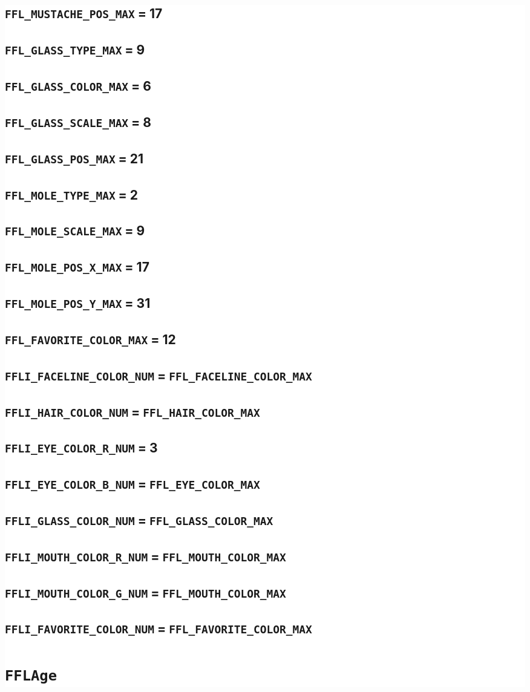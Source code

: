 ## `FFL_MUSTACHE_POS_MAX` = 17

## `FFL_GLASS_TYPE_MAX` = 9

## `FFL_GLASS_COLOR_MAX` = 6

## `FFL_GLASS_SCALE_MAX` = 8

## `FFL_GLASS_POS_MAX` = 21

## `FFL_MOLE_TYPE_MAX` = 2

## `FFL_MOLE_SCALE_MAX` = 9
 
## `FFL_MOLE_POS_X_MAX` = 17

## `FFL_MOLE_POS_Y_MAX` = 31

## `FFL_FAVORITE_COLOR_MAX` = 12

## `FFLI_FACELINE_COLOR_NUM` = `FFL_FACELINE_COLOR_MAX`

## `FFLI_HAIR_COLOR_NUM` = `FFL_HAIR_COLOR_MAX`

## `FFLI_EYE_COLOR_R_NUM` = 3

## `FFLI_EYE_COLOR_B_NUM` = `FFL_EYE_COLOR_MAX`

## `FFLI_GLASS_COLOR_NUM` = `FFL_GLASS_COLOR_MAX`

## `FFLI_MOUTH_COLOR_R_NUM` = `FFL_MOUTH_COLOR_MAX`

## `FFLI_MOUTH_COLOR_G_NUM` = `FFL_MOUTH_COLOR_MAX`

## `FFLI_FAVORITE_COLOR_NUM` = `FFL_FAVORITE_COLOR_MAX`


# `FFLAge`
